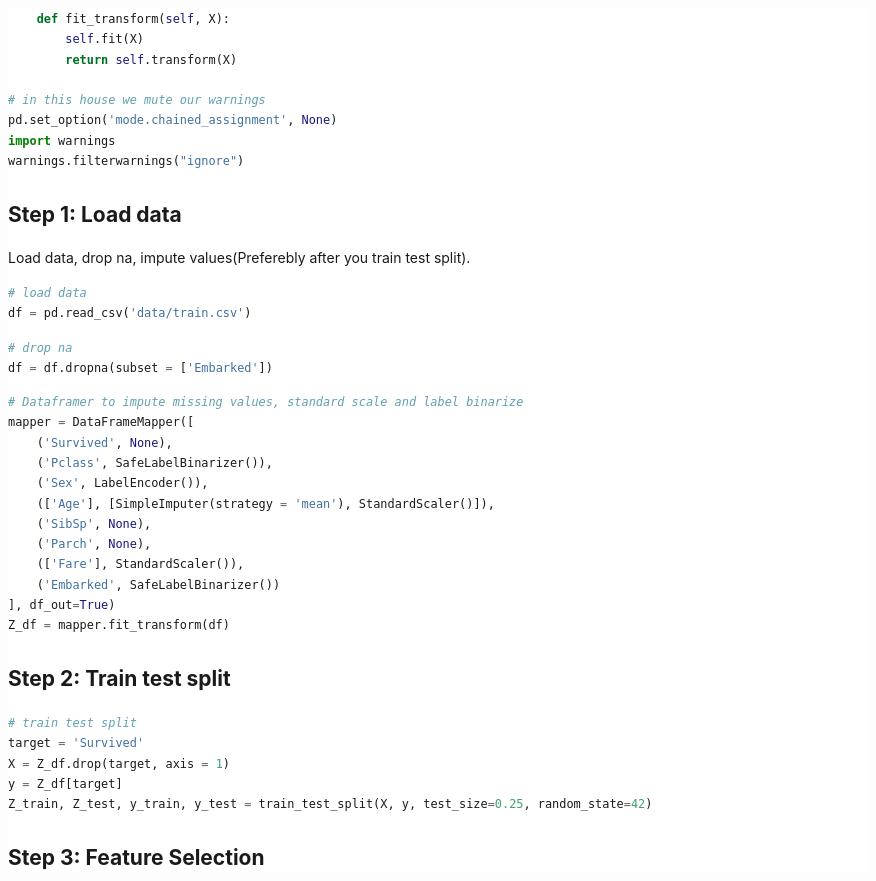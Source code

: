 ```python
    def fit_transform(self, X):
        self.fit(X)
        return self.transform(X)

# in this house we mute our warnings
pd.set_option('mode.chained_assignment', None)
import warnings
warnings.filterwarnings("ignore")
```

## Step 1: Load data

Load data, drop na, impute values(Preferebly after you train test split).


```python
# load data
df = pd.read_csv('data/train.csv')
```


```python
# drop na
df = df.dropna(subset = ['Embarked'])
```


```python
# Dataframer to impute missing values, standard scale and label binarize
mapper = DataFrameMapper([
    ('Survived', None),
    ('Pclass', SafeLabelBinarizer()),
    ('Sex', LabelEncoder()),
    (['Age'], [SimpleImputer(strategy = 'mean'), StandardScaler()]),
    ('SibSp', None),
    ('Parch', None),
    (['Fare'], StandardScaler()),
    ('Embarked', SafeLabelBinarizer())
], df_out=True)
Z_df = mapper.fit_transform(df)
```

## Step 2: Train test split


```python
# train test split
target = 'Survived'
X = Z_df.drop(target, axis = 1)
y = Z_df[target]
Z_train, Z_test, y_train, y_test = train_test_split(X, y, test_size=0.25, random_state=42)
```

## Step 3: Feature Selection
